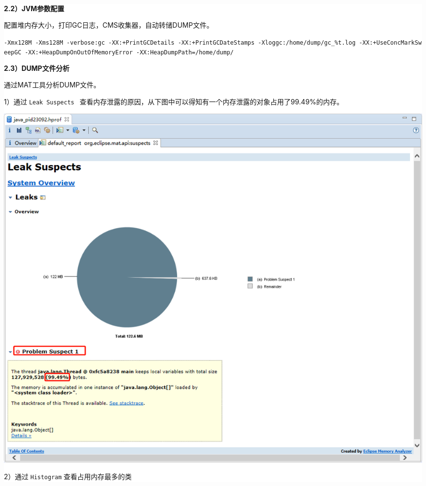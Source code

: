 **2.2）JVM参数配置**

配置堆内存大小，打印GC日志，CMS收集器，自动转储DUMP文件。

```shell
-Xmx128M -Xms128M -verbose:gc -XX:+PrintGCDetails -XX:+PrintGCDateStamps -Xloggc:/home/dump/gc_%t.log -XX:+UseConcMarkSweepGC -XX:+HeapDumpOnOutOfMemoryError -XX:HeapDumpPath=/home/dump/
```

**2.3）DUMP文件分析**

通过MAT工具分析DUMP文件。

1）通过 `Leak Suspects ` 查看内存泄露的原因，从下图中可以得知有一个内存泄露的对象占用了99.49%的内存。

![1596787656214](img/1596787656214.png)

2）通过 `Histogram` 查看占用内存最多的类
